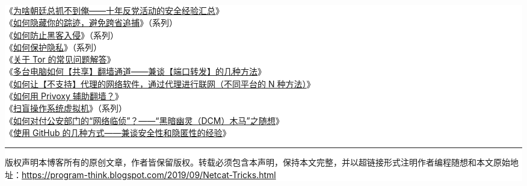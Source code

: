 《<a href="../../2019/01/Security-Guide-for-Political-Activists.md">为啥朝廷总抓不到俺——十年反党活动的安全经验汇总</a>》<br/>
《<a href="../../2010/04/howto-cover-your-tracks-0.md">如何隐藏你的踪迹，避免跨省追捕</a>》（系列）<br/>
《<a href="../../2010/06/howto-prevent-hacker-attack-0.md">如何防止黑客入侵</a>》（系列）<br/>
《<a href="../../2013/06/privacy-protection-0.md">如何保护隐私</a>》（系列）<br/>
《<a href="../../2013/11/tor-faq.md">关于 Tor 的常见问题解答</a>》<br/>
《<a href="../../2013/01/cross-host-use-gfw-tool.md">多台电脑如何【共享】翻墙通道——兼谈【端口转发】的几种方法</a>》<br/>
《<a href="../../2019/04/Proxy-Tricks.md">如何让【不支持】代理的网络软件，通过代理进行联网（不同平台的 N 种方法）</a>》<br/>
《<a href="../../2014/12/gfw-privoxy.md">如何用 Privoxy 辅助翻墙？</a>》<br/>
《<a href="../../2012/10/system-vm-0.md">扫盲操作系统虚拟机</a>》（系列）<br/>
《<a href="../../2016/08/Trojan-Horse-DCM.md">如何对付公安部门的“网络临侦”？——“黑暗幽灵（DCM）木马”之随想</a>》<br/>
《<a href="../../2016/03/GitHub-Security-Tips.md">使用 GitHub 的几种方式——兼谈安全性和隐匿性的经验</a>》
</div>


------------------------------------------------

版权声明本博客所有的原创文章，作者皆保留版权。转载必须包含本声明，保持本文完整，并以超链接形式注明作者编程随想和本文原始地址：https://program-think.blogspot.com/2019/09/Netcat-Tricks.html
